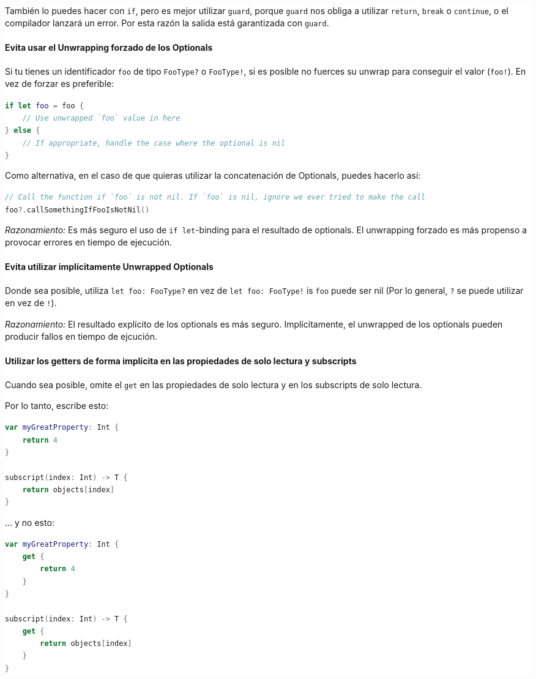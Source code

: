 También lo puedes hacer con `if`, pero es mejor utilizar `guard`, porque `guard` nos obliga a utilizar `return`, `break` o `continue`, o el compilador lanzará un error. Por esta razón la salida está garantizada con `guard`.

#### Evita usar el Unwrapping forzado de los Optionals

Si tu tienes un identificador `foo` de tipo `FooType?` o `FooType!`, si es posible no fuerces su unwrap para conseguir el valor (`foo!`).
En vez de forzar es preferible:

```swift
if let foo = foo {
    // Use unwrapped `foo` value in here
} else {
    // If appropriate, handle the case where the optional is nil
}
```

Como alternativa, en el caso de que quieras utilizar la concatenación de Optionals, puedes hacerlo así:

```swift
// Call the function if `foo` is not nil. If `foo` is nil, ignore we ever tried to make the call
foo?.callSomethingIfFooIsNotNil()
```

_Razonamiento:_ Es más seguro el uso de `if let`-binding para el resultado de optionals. El unwrapping forzado es más propenso a provocar errores en tiempo de ejecución.

#### Evita utilizar implícitamente Unwrapped Optionals

Donde sea posible, utiliza `let foo: FooType?` en vez de `let foo: FooType!` is `foo` puede ser nil (Por lo general, `?` se puede utilizar en vez de `!`).

_Razonamiento:_ El resultado explícito de los optionals es más seguro. Implícitamente, el unwrapped de los optionals pueden producir fallos en tiempo de ejcución.

#### Utilizar los getters de forma implícita en las propiedades de solo lectura y subscripts

Cuando sea posible, omite el `get` en las propiedades de solo lectura y en los subscripts de solo lectura.

Por lo tanto, escribe esto:

```swift
var myGreatProperty: Int {
    return 4
}

subscript(index: Int) -> T {
    return objects[index]
}
```

… y no esto:

```swift
var myGreatProperty: Int {
    get {
        return 4
    }
}

subscript(index: Int) -> T {
    get {
        return objects[index]
    }
}
```
